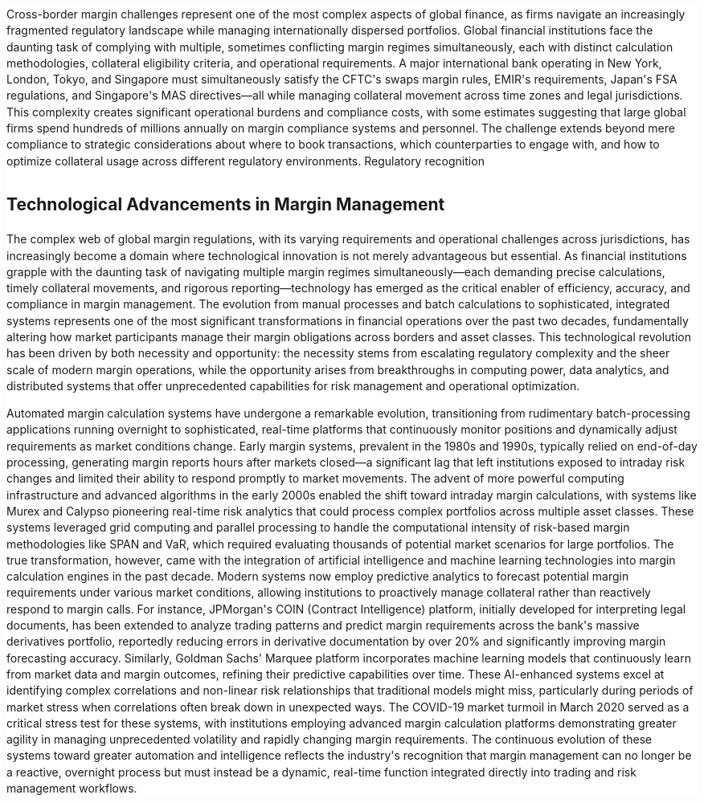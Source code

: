 Cross-border margin challenges represent one of the most complex aspects of global finance, as firms navigate an increasingly fragmented regulatory landscape while managing internationally dispersed portfolios. Global financial institutions face the daunting task of complying with multiple, sometimes conflicting margin regimes simultaneously, each with distinct calculation methodologies, collateral eligibility criteria, and operational requirements. A major international bank operating in New York, London, Tokyo, and Singapore must simultaneously satisfy the CFTC's swaps margin rules, EMIR's requirements, Japan's FSA regulations, and Singapore's MAS directives—all while managing collateral movement across time zones and legal jurisdictions. This complexity creates significant operational burdens and compliance costs, with some estimates suggesting that large global firms spend hundreds of millions annually on margin compliance systems and personnel. The challenge extends beyond mere compliance to strategic considerations about where to book transactions, which counterparties to engage with, and how to optimize collateral usage across different regulatory environments. Regulatory recognition

## Technological Advancements in Margin Management

The complex web of global margin regulations, with its varying requirements and operational challenges across jurisdictions, has increasingly become a domain where technological innovation is not merely advantageous but essential. As financial institutions grapple with the daunting task of navigating multiple margin regimes simultaneously—each demanding precise calculations, timely collateral movements, and rigorous reporting—technology has emerged as the critical enabler of efficiency, accuracy, and compliance in margin management. The evolution from manual processes and batch calculations to sophisticated, integrated systems represents one of the most significant transformations in financial operations over the past two decades, fundamentally altering how market participants manage their margin obligations across borders and asset classes. This technological revolution has been driven by both necessity and opportunity: the necessity stems from escalating regulatory complexity and the sheer scale of modern margin operations, while the opportunity arises from breakthroughs in computing power, data analytics, and distributed systems that offer unprecedented capabilities for risk management and operational optimization.

Automated margin calculation systems have undergone a remarkable evolution, transitioning from rudimentary batch-processing applications running overnight to sophisticated, real-time platforms that continuously monitor positions and dynamically adjust requirements as market conditions change. Early margin systems, prevalent in the 1980s and 1990s, typically relied on end-of-day processing, generating margin reports hours after markets closed—a significant lag that left institutions exposed to intraday risk changes and limited their ability to respond promptly to market movements. The advent of more powerful computing infrastructure and advanced algorithms in the early 2000s enabled the shift toward intraday margin calculations, with systems like Murex and Calypso pioneering real-time risk analytics that could process complex portfolios across multiple asset classes. These systems leveraged grid computing and parallel processing to handle the computational intensity of risk-based margin methodologies like SPAN and VaR, which required evaluating thousands of potential market scenarios for large portfolios. The true transformation, however, came with the integration of artificial intelligence and machine learning technologies into margin calculation engines in the past decade. Modern systems now employ predictive analytics to forecast potential margin requirements under various market conditions, allowing institutions to proactively manage collateral rather than reactively respond to margin calls. For instance, JPMorgan's COIN (Contract Intelligence) platform, initially developed for interpreting legal documents, has been extended to analyze trading patterns and predict margin requirements across the bank's massive derivatives portfolio, reportedly reducing errors in derivative documentation by over 20% and significantly improving margin forecasting accuracy. Similarly, Goldman Sachs' Marquee platform incorporates machine learning models that continuously learn from market data and margin outcomes, refining their predictive capabilities over time. These AI-enhanced systems excel at identifying complex correlations and non-linear risk relationships that traditional models might miss, particularly during periods of market stress when correlations often break down in unexpected ways. The COVID-19 market turmoil in March 2020 served as a critical stress test for these systems, with institutions employing advanced margin calculation platforms demonstrating greater agility in managing unprecedented volatility and rapidly changing margin requirements. The continuous evolution of these systems toward greater automation and intelligence reflects the industry's recognition that margin management can no longer be a reactive, overnight process but must instead be a dynamic, real-time function integrated directly into trading and risk management workflows.
